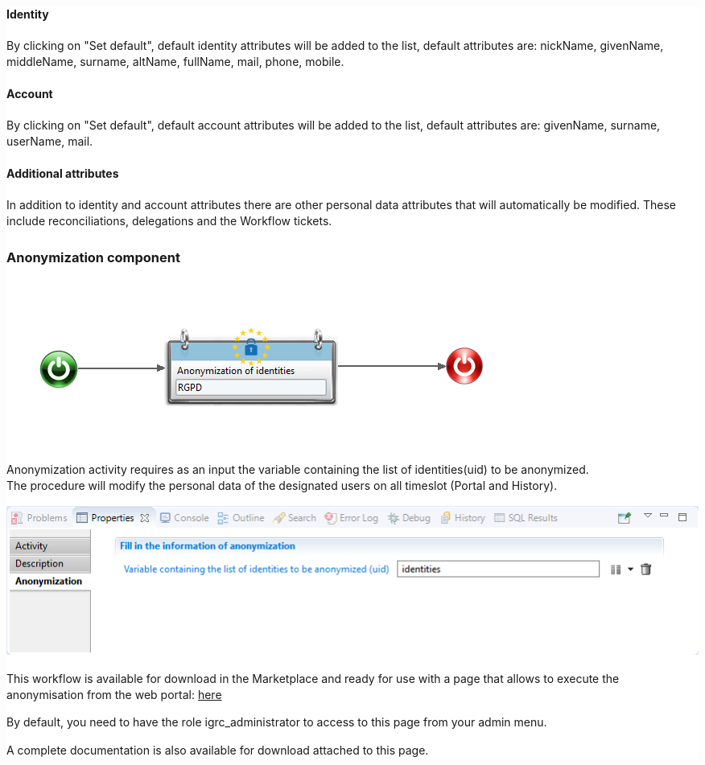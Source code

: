 #### Identity

By clicking on "Set default", default identity attributes will be added to the list, default attributes are: nickName, givenName, middleName, surname, altName, fullName, mail, phone, mobile.

#### Account

By clicking on "Set default", default account attributes will be added to the list, default attributes are: givenName, surname, userName, mail.

#### Additional attributes

In addition to identity and account attributes there are other personal data attributes that will automatically be modified. These include reconciliations, delegations and the Workflow tickets.

### Anonymization component  

![Anonymization component](./images/2018-05-22_17_53_39-iGRC_Properties_-_demo_workflow_custom_anonymization.workflow_-_iGRC_Analytics.png "Anonymization component")  

Anonymization activity requires as an input the variable containing the list of identities(uid) to be anonymized.  
The procedure will modify the personal data of the designated users on all timeslot (Portal and History).  

![Anonymization component](./images/2018-05-22_17_55_32-iGRC_Properties_-_demo_workflow_custom_anonymization.workflow_-_iGRC_Analytics.png "Anonymization component")  

This workflow is available for download in the Marketplace and ready for use with a page that allows to execute the anonymisation from the web portal: [here](https://marketplace.brainwavegrc.com/package/bw_gdpr_anonymisation/)  

By default, you need to have the role igrc\_administrator to access to this page from your admin menu.  

A complete documentation is also available for download attached to this page.
